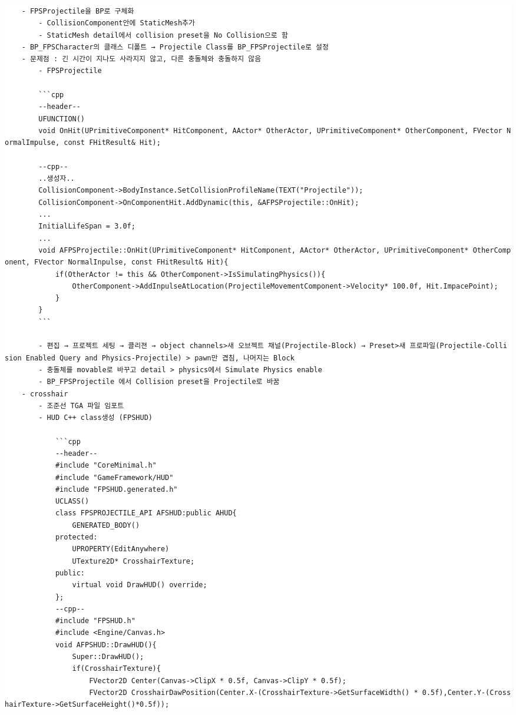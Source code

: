         - FPSProjectile을 BP로 구체화
            - CollisionComponent안에 StaticMesh추가
            - StaticMesh detail에서 collision preset을 No Collision으로 함
        - BP_FPSCharacter의 클래스 디폴트 → Projectile Class를 BP_FPSProjectile로 설정
        - 문제점 : 긴 시간이 지나도 사라지지 않고, 다른 충돌체와 충돌하지 않음
            - FPSProjectile
            
            ```cpp
            --header--
            UFUNCTION()
            void OnHit(UPrimitiveComponent* HitComponent, AActor* OtherActor, UPrimitiveComponent* OtherComponent, FVector NormalImpulse, const FHitResult& Hit);
            
            --cpp--
            ..생성자..
            CollisionComponent->BodyInstance.SetCollisionProfileName(TEXT("Projectile"));
            CollisionComponent->OnComponentHit.AddDynamic(this, &AFPSProjectile::OnHit);
            ...
            InitialLifeSpan = 3.0f;
            ...
            void AFPSProjectile::OnHit(UPrimitiveComponent* HitComponent, AActor* OtherActor, UPrimitiveComponent* OtherComponent, FVector NormalInpulse, const FHitResult& Hit){
            	if(OtherActor != this && OtherComponent->IsSimulatingPhysics()){
            		OtherComponent->AddInpulseAtLocation(ProjectileMovementComponent->Velocity* 100.0f, Hit.ImpacePoint);
            	}
            }
            ```
            
            - 편집 → 프로젝트 세팅 → 콜리젼 → object channels>새 오브젝트 채널(Projectile-Block) → Preset>새 프로파일(Projectile-Collision Enabled Query and Physics-Projectile) > pawn만 겹침, 나머지는 Block
            - 충돌체를 movable로 바꾸고 detail > physics에서 Simulate Physics enable
            - BP_FPSProjectile 에서 Collision preset을 Projectile로 바꿈
        - crosshair
            - 조준선 TGA 파일 임포트
            - HUD C++ class생성 (FPSHUD)
                
                ```cpp
                --header--
                #include "CoreMinimal.h"
                #include "GameFramework/HUD"
                #include "FPSHUD.generated.h"
                UCLASS()
                class FPSPROJECTILE_API AFSHUD:public AHUD{
                	GENERATED_BODY()
                protected:
                	UPROPERTY(EditAnywhere)
                	UTexture2D* CrosshairTexture;
                public:
                	virtual void DrawHUD() override;
                };
                --cpp--
                #include "FPSHUD.h"
                #include <Engine/Canvas.h>
                void AFPSHUD::DrawHUD(){
                	Super::DrawHUD();
                	if(CrosshairTexture){
                		FVector2D Center(Canvas->ClipX * 0.5f, Canvas->ClipY * 0.5f);
                		FVector2D CrosshairDawPosition(Center.X-(CrosshairTexture->GetSurfaceWidth() * 0.5f),Center.Y-(CrosshairTexture->GetSurfaceHeight()*0.5f));
                
